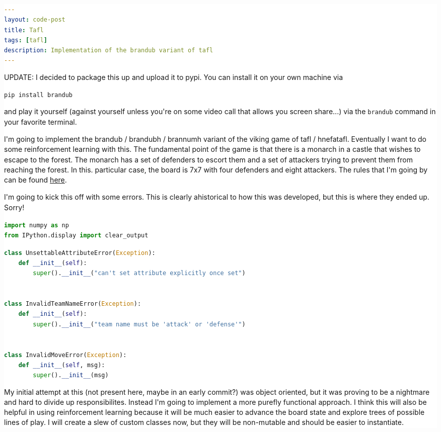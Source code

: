 ```yaml
---
layout: code-post
title: Tafl
tags: [tafl]
description: Implementation of the brandub variant of tafl
---
```


UPDATE: I decided to package this up and upload it to pypi. You can install
it on your own machine via
```bash
pip install brandub
```
and play it yourself (against yourself unless you're on some video call that allows
you screen share...) via the `brandub` command in your favorite terminal.

I'm going to implement the brandub / brandubh / brannumh variant of the viking game 
of tafl / hnefatafl. Eventually I want to do some 
reinforcement learning with this. The fundamental point of the game is that
there is a monarch in a castle that wishes to escape to the forest. The monarch
has a set of defenders to escort them and a set of attackers trying to prevent them
from reaching the forest. In this. particular case, the board is 7x7 with four
defenders and eight attackers. The rules that I'm going by can be found
[here](http://tafl.cyningstan.com/page/171/brandub).

I'm going to kick this off with some errors. This is clearly ahistorical to how 
this was developed, but this is where they ended up. Sorry!

```python
import numpy as np
from IPython.display import clear_output
```

```python
class UnsettableAttributeError(Exception):
    def __init__(self):
        super().__init__("can't set attribute explicitly once set")
        
        
class InvalidTeamNameError(Exception):
    def __init__(self):
        super().__init__("team name must be 'attack' or 'defense'")
        
        
class InvalidMoveError(Exception):
    def __init__(self, msg):
        super().__init__(msg)
```

My initial attempt at this (not present here, maybe in an early commit?) was object
oriented, but it was proving to be a nightmare and hard to divide up responsibilites. 
Instead I'm going to implement a more purefly functional approach. I think this will 
also be helpful in using reinforcement learning because it will be much easier to advance 
the board state and explore trees of possible lines of play. I will create a slew of custom
classes now, but they will be non-mutable and should be easier to instantiate.
